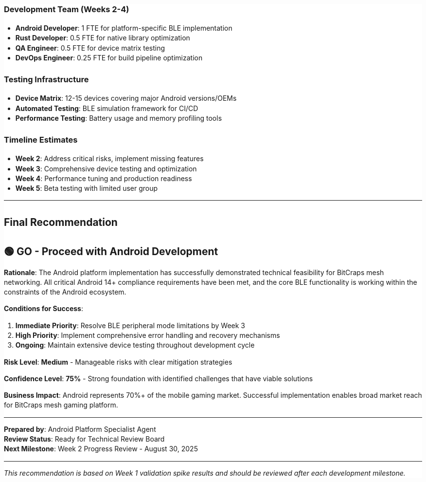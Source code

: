 ### Development Team (Weeks 2-4)
- **Android Developer**: 1 FTE for platform-specific BLE implementation
- **Rust Developer**: 0.5 FTE for native library optimization  
- **QA Engineer**: 0.5 FTE for device matrix testing
- **DevOps Engineer**: 0.25 FTE for build pipeline optimization

### Testing Infrastructure
- **Device Matrix**: 12-15 devices covering major Android versions/OEMs
- **Automated Testing**: BLE simulation framework for CI/CD
- **Performance Testing**: Battery usage and memory profiling tools

### Timeline Estimates
- **Week 2**: Address critical risks, implement missing features
- **Week 3**: Comprehensive device testing and optimization  
- **Week 4**: Performance tuning and production readiness
- **Week 5**: Beta testing with limited user group

---

## Final Recommendation

## 🟢 GO - Proceed with Android Development

**Rationale**: 
The Android platform implementation has successfully demonstrated technical feasibility for BitCraps mesh networking. All critical Android 14+ compliance requirements have been met, and the core BLE functionality is working within the constraints of the Android ecosystem.

**Conditions for Success**:
1. **Immediate Priority**: Resolve BLE peripheral mode limitations by Week 3
2. **High Priority**: Implement comprehensive error handling and recovery mechanisms
3. **Ongoing**: Maintain extensive device testing throughout development cycle

**Risk Level**: **Medium** - Manageable risks with clear mitigation strategies

**Confidence Level**: **75%** - Strong foundation with identified challenges that have viable solutions

**Business Impact**: Android represents 70%+ of the mobile gaming market. Successful implementation enables broad market reach for BitCraps mesh gaming platform.

---

**Prepared by**: Android Platform Specialist Agent  
**Review Status**: Ready for Technical Review Board  
**Next Milestone**: Week 2 Progress Review - August 30, 2025

---

*This recommendation is based on Week 1 validation spike results and should be reviewed after each development milestone.*
